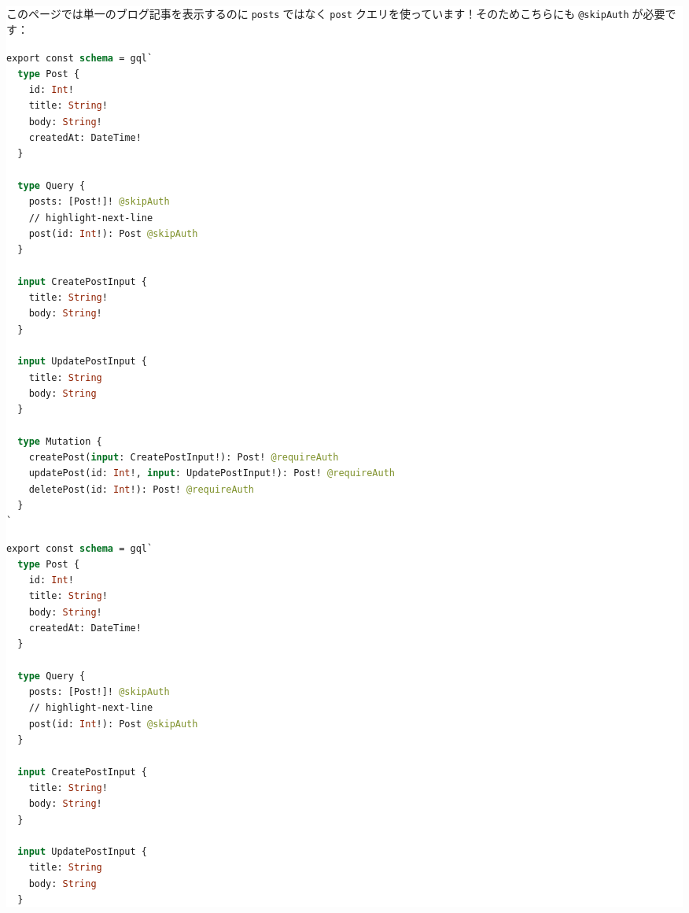 

このページでは単一のブログ記事を表示するのに `posts` ではなく `post` クエリを使っています！そのためこちらにも `@skipAuth` が必要です：

<Tabs groupId="js-ts">
<TabItem value="js" label="JavaScript">

```graphql title="api/src/graphql/posts.sdl.js"
export const schema = gql`
  type Post {
    id: Int!
    title: String!
    body: String!
    createdAt: DateTime!
  }

  type Query {
    posts: [Post!]! @skipAuth
    // highlight-next-line
    post(id: Int!): Post @skipAuth
  }

  input CreatePostInput {
    title: String!
    body: String!
  }

  input UpdatePostInput {
    title: String
    body: String
  }

  type Mutation {
    createPost(input: CreatePostInput!): Post! @requireAuth
    updatePost(id: Int!, input: UpdatePostInput!): Post! @requireAuth
    deletePost(id: Int!): Post! @requireAuth
  }
`
```

</TabItem>
<TabItem value="ts" label="TypeScript">

```graphql title="api/src/graphql/posts.sdl.ts"
export const schema = gql`
  type Post {
    id: Int!
    title: String!
    body: String!
    createdAt: DateTime!
  }

  type Query {
    posts: [Post!]! @skipAuth
    // highlight-next-line
    post(id: Int!): Post @skipAuth
  }

  input CreatePostInput {
    title: String!
    body: String!
  }

  input UpdatePostInput {
    title: String
    body: String
  }
```